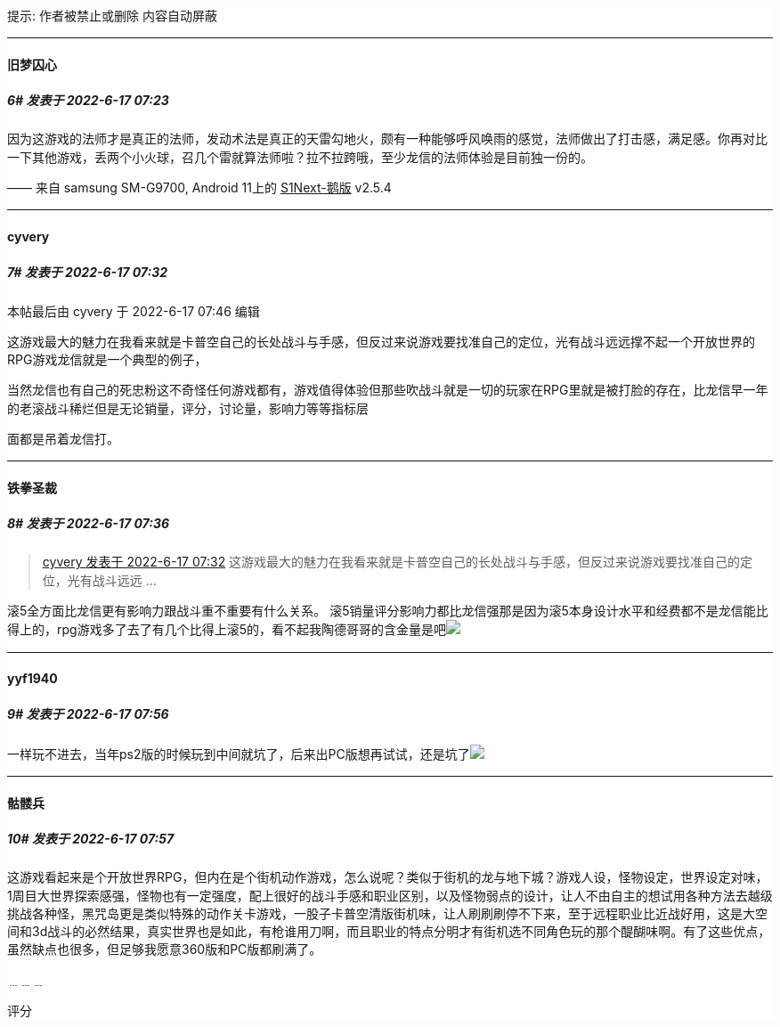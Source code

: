 提示: 作者被禁止或删除 内容自动屏蔽

*****

####  旧梦囚心  
##### 6#       发表于 2022-6-17 07:23

因为这游戏的法师才是真正的法师，发动术法是真正的天雷勾地火，颇有一种能够呼风唤雨的感觉，法师做出了打击感，满足感。你再对比一下其他游戏，丢两个小火球，召几个雷就算法师啦？拉不拉跨哦，至少龙信的法师体验是目前独一份的。

—— 来自 samsung SM-G9700, Android 11上的 [S1Next-鹅版](https://github.com/ykrank/S1-Next/releases) v2.5.4

*****

####  cyvery  
##### 7#       发表于 2022-6-17 07:32

 本帖最后由 cyvery 于 2022-6-17 07:46 编辑 

这游戏最大的魅力在我看来就是卡普空自己的长处战斗与手感，但反过来说游戏要找准自己的定位，光有战斗远远撑不起一个开放世界的RPG游戏龙信就是一个典型的例子，

当然龙信也有自己的死忠粉这不奇怪任何游戏都有，游戏值得体验但那些吹战斗就是一切的玩家在RPG里就是被打脸的存在，比龙信早一年的老滚战斗稀烂但是无论销量，评分，讨论量，影响力等等指标层

面都是吊着龙信打。

*****

####  铁拳圣裁  
##### 8#       发表于 2022-6-17 07:36

<blockquote><a href="httphttps://bbs.saraba1st.com/2b/forum.php?mod=redirect&amp;goto=findpost&amp;pid=56300011&amp;ptid=2076260" target="_blank">cyvery 发表于 2022-6-17 07:32</a>
这游戏最大的魅力在我看来就是卡普空自己的长处战斗与手感，但反过来说游戏要找准自己的定位，光有战斗远远 ...</blockquote>
滚5全方面比龙信更有影响力跟战斗重不重要有什么关系。
滚5销量评分影响力都比龙信强那是因为滚5本身设计水平和经费都不是龙信能比得上的，rpg游戏多了去了有几个比得上滚5的，看不起我陶德哥哥的含金量是吧<img src="https://static.saraba1st.com/image/smiley/face2017/020.png" referrerpolicy="no-referrer">

*****

####  yyf1940  
##### 9#       发表于 2022-6-17 07:56

一样玩不进去，当年ps2版的时候玩到中间就坑了，后来出PC版想再试试，还是坑了<img src="https://static.saraba1st.com/image/smiley/face2017/068.png" referrerpolicy="no-referrer">

*****

####  骷髅兵  
##### 10#       发表于 2022-6-17 07:57

这游戏看起来是个开放世界RPG，但内在是个街机动作游戏，怎么说呢？类似于街机的龙与地下城？游戏人设，怪物设定，世界设定对味，1周目大世界探索感强，怪物也有一定强度，配上很好的战斗手感和职业区别，以及怪物弱点的设计，让人不由自主的想试用各种方法去越级挑战各种怪，黑咒岛更是类似特殊的动作关卡游戏，一股子卡普空清版街机味，让人刷刷刷停不下来，至于远程职业比近战好用，这是大空间和3d战斗的必然结果，真实世界也是如此，有枪谁用刀啊，而且职业的特点分明才有街机选不同角色玩的那个醍醐味啊。有了这些优点，虽然缺点也很多，但足够我愿意360版和PC版都刷满了。

﹍﹍﹍

评分

